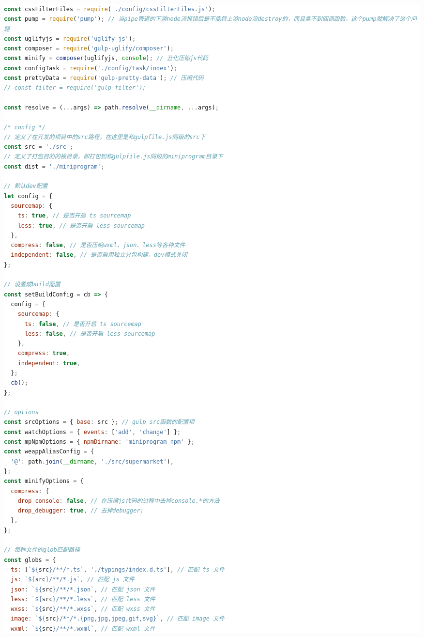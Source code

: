 ```javascript
const cssFilterFiles = require('./config/cssFilterFiles.js');
const pump = require('pump'); // 当pipe管道的下游node流报错后是不能将上游node流destroy的，而且拿不到回调函数，这个pump就解决了这个问题
const uglifyjs = require('uglify-js');
const composer = require('gulp-uglify/composer');
const minify = composer(uglifyjs, console); // 丑化压缩js代码
const configTask = require('./config/task/index');
const prettyData = require('gulp-pretty-data'); // 压缩代码
// const filter = require('gulp-filter');

const resolve = (...args) => path.resolve(__dirname, ...args);

/* config */
// 定义了在开发的项目中的src路径，在这里是和gulpfile.js同级的src下
const src = './src';
// 定义了打包目的的根目录，即打包到和gulpfile.js同级的miniprogram目录下
const dist = './miniprogram';

// 默认dev配置
let config = {
  sourcemap: {
    ts: true, // 是否开启 ts sourcemap
    less: true, // 是否开启 less sourcemap
  },
  compress: false, // 是否压缩wxml、json、less等各种文件
  independent: false, // 是否启用独立分包构建，dev模式关闭
};

// 设置成build配置
const setBuildConfig = cb => {
  config = {
    sourcemap: {
      ts: false, // 是否开启 ts sourcemap
      less: false, // 是否开启 less sourcemap
    },
    compress: true,
    independent: true,
  };
  cb();
};

// options
const srcOptions = { base: src }; // gulp src函数的配置项
const watchOptions = { events: ['add', 'change'] };
const mpNpmOptions = { npmDirname: 'miniprogram_npm' };
const weappAliasConfig = {
  '@': path.join(__dirname, './src/supermarket'),
};
const minifyOptions = {
  compress: {
    drop_console: false, // 在压缩js代码的过程中去掉console.*的方法
    drop_debugger: true, // 去掉debugger;
  },
};

// 每种文件的glob匹配路径
const globs = {
  ts: [`${src}/**/*.ts`, './typings/index.d.ts'], // 匹配 ts 文件
  js: `${src}/**/*.js`, // 匹配 js 文件
  json: `${src}/**/*.json`, // 匹配 json 文件
  less: `${src}/**/*.less`, // 匹配 less 文件
  wxss: `${src}/**/*.wxss`, // 匹配 wxss 文件
  image: `${src}/**/*.{png,jpg,jpeg,gif,svg}`, // 匹配 image 文件
  wxml: `${src}/**/*.wxml`, // 匹配 wxml 文件
```
